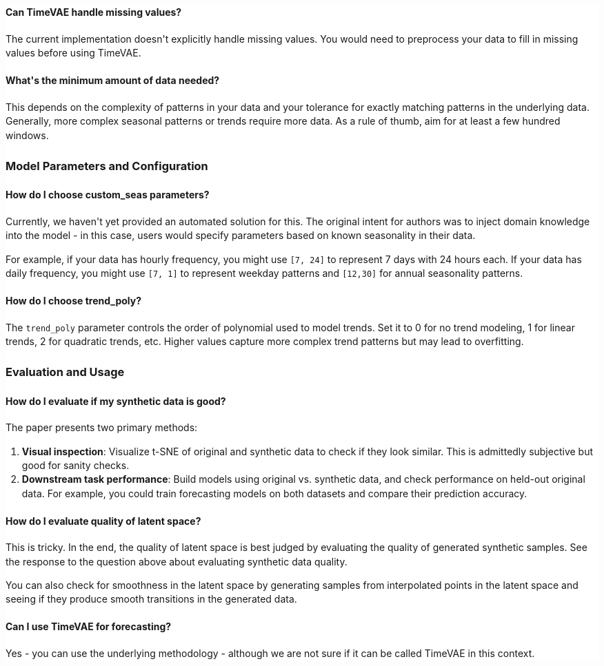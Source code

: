 #### Can TimeVAE handle missing values?

The current implementation doesn't explicitly handle missing values. You would need to preprocess your data to fill in missing values before using TimeVAE.

#### What's the minimum amount of data needed?

This depends on the complexity of patterns in your data and your tolerance for exactly matching patterns in the underlying data. Generally, more complex seasonal patterns or trends require more data. As a rule of thumb, aim for at least a few hundred windows.

### Model Parameters and Configuration

#### How do I choose custom_seas parameters?

Currently, we haven't yet provided an automated solution for this. The original intent for authors was to inject domain knowledge into the model - in this case, users would specify parameters based on known seasonality in their data.

For example, if your data has hourly frequency, you might use `[7, 24]` to represent 7 days with 24 hours each. If your data has daily frequency, you might use `[7, 1]` to represent weekday patterns and `[12,30]` for annual seasonality patterns.

#### How do I choose trend_poly?

The `trend_poly` parameter controls the order of polynomial used to model trends. Set it to 0 for no trend modeling, 1 for linear trends, 2 for quadratic trends, etc. Higher values capture more complex trend patterns but may lead to overfitting.

### Evaluation and Usage

#### How do I evaluate if my synthetic data is good?

The paper presents two primary methods:

1. **Visual inspection**: Visualize t-SNE of original and synthetic data to check if they look similar. This is admittedly subjective but good for sanity checks.
2. **Downstream task performance**: Build models using original vs. synthetic data, and check performance on held-out original data. For example, you could train forecasting models on both datasets and compare their prediction accuracy.

#### How do I evaluate quality of latent space?

This is tricky. In the end, the quality of latent space is best judged by evaluating the quality of generated synthetic samples. See the response to the question above about evaluating synthetic data quality.

You can also check for smoothness in the latent space by generating samples from interpolated points in the latent space and seeing if they produce smooth transitions in the generated data.

#### Can I use TimeVAE for forecasting?

Yes - you can use the underlying methodology - although we are not sure if it can be called TimeVAE in this context.

